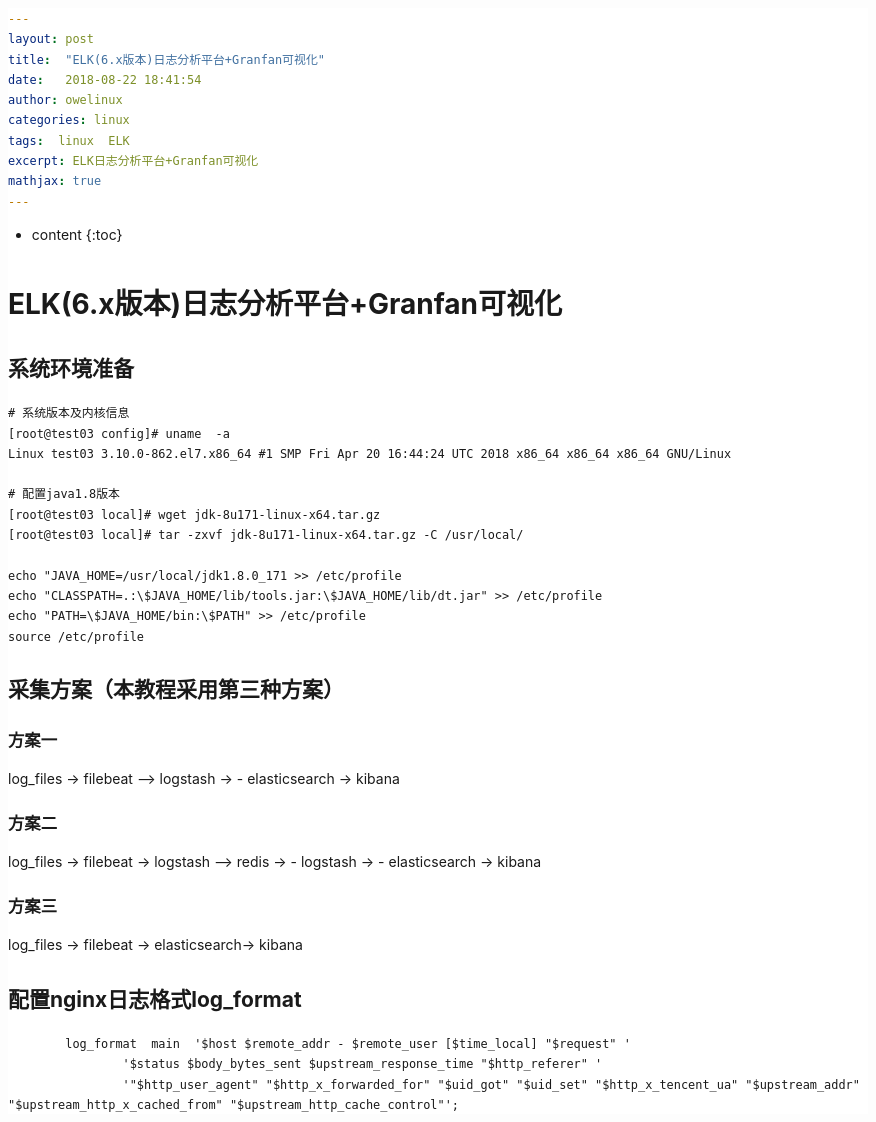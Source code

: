 ```yaml
---
layout: post
title:  "ELK(6.x版本)日志分析平台+Granfan可视化"
date:   2018-08-22 18:41:54
author: owelinux
categories: linux 
tags:  linux  ELK 
excerpt: ELK日志分析平台+Granfan可视化
mathjax: true
---
```


* content
{:toc}

# ELK(6.x版本)日志分析平台+Granfan可视化

## 系统环境准备
```
# 系统版本及内核信息
[root@test03 config]# uname  -a
Linux test03 3.10.0-862.el7.x86_64 #1 SMP Fri Apr 20 16:44:24 UTC 2018 x86_64 x86_64 x86_64 GNU/Linux

# 配置java1.8版本
[root@test03 local]# wget jdk-8u171-linux-x64.tar.gz
[root@test03 local]# tar -zxvf jdk-8u171-linux-x64.tar.gz -C /usr/local/

echo "JAVA_HOME=/usr/local/jdk1.8.0_171 >> /etc/profile
echo "CLASSPATH=.:\$JAVA_HOME/lib/tools.jar:\$JAVA_HOME/lib/dt.jar" >> /etc/profile 
echo "PATH=\$JAVA_HOME/bin:\$PATH" >> /etc/profile 
source /etc/profile
```

## 采集方案（本教程采用第三种方案）

### 方案一 
log_files -> filebeat  -->  logstash -> - elasticsearch -> kibana

### 方案二
log_files ->  filebeat -> logstash  -->  redis -> - logstash -> - elasticsearch -> kibana

### 方案三
log_files ->  filebeat -> elasticsearch-> kibana

## 配置nginx日志格式log_format
```
        log_format  main  '$host $remote_addr - $remote_user [$time_local] "$request" '
                '$status $body_bytes_sent $upstream_response_time "$http_referer" '
                '"$http_user_agent" "$http_x_forwarded_for" "$uid_got" "$uid_set" "$http_x_tencent_ua" "$upstream_addr" "$upstream_http_x_cached_from" "$upstream_http_cache_control"';
```
